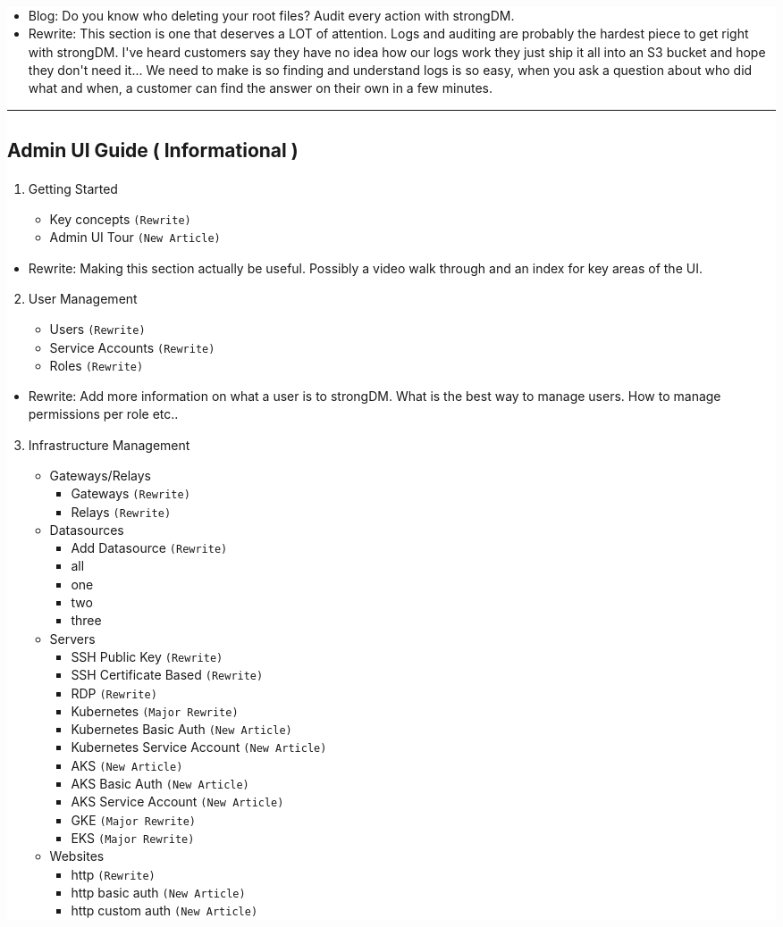 + Blog: Do you know who deleting your root files? Audit every action with strongDM.
+ Rewrite: This section is one that deserves a LOT of attention. Logs and auditing are probably the hardest piece to get right with strongDM. I've heard customers say they have no idea how our logs work they just ship it all into an S3 bucket and hope they don't need it... We need to make is so finding and understand logs is so easy, when you ask a question about who did what and when, a customer can find the answer on their own in a few minutes.

---

## Admin UI Guide ( Informational )

1. Getting Started

    * Key concepts `(Rewrite)`
    * Admin UI Tour `(New Article)`

+ Rewrite: Making this section actually be useful. Possibly a video walk through and an index for key areas of the UI.

2. User Management

    * Users `(Rewrite)`
    * Service Accounts `(Rewrite)`
    * Roles `(Rewrite)`

+ Rewrite: Add more information on what a user is to strongDM. What is the best way to manage users. How to manage permissions per role etc..

3. Infrastructure Management

    * Gateways/Relays
        * Gateways `(Rewrite)`
        * Relays `(Rewrite)`
    * Datasources
        * Add Datasource `(Rewrite)`
        * all
        * one
        * two
        * three
    * Servers
        * SSH Public Key `(Rewrite)`
        * SSH Certificate Based `(Rewrite)`
        * RDP `(Rewrite)`
        * Kubernetes `(Major Rewrite)`
        * Kubernetes Basic Auth `(New Article)`
        * Kubernetes Service Account `(New Article)`
        * AKS `(New Article)`
        * AKS Basic Auth `(New Article)`
        * AKS Service Account `(New Article)`
        * GKE `(Major Rewrite)`
        * EKS `(Major Rewrite)`
    * Websites
        * http `(Rewrite)`
        * http basic auth `(New Article)`
        * http custom auth `(New Article)`
